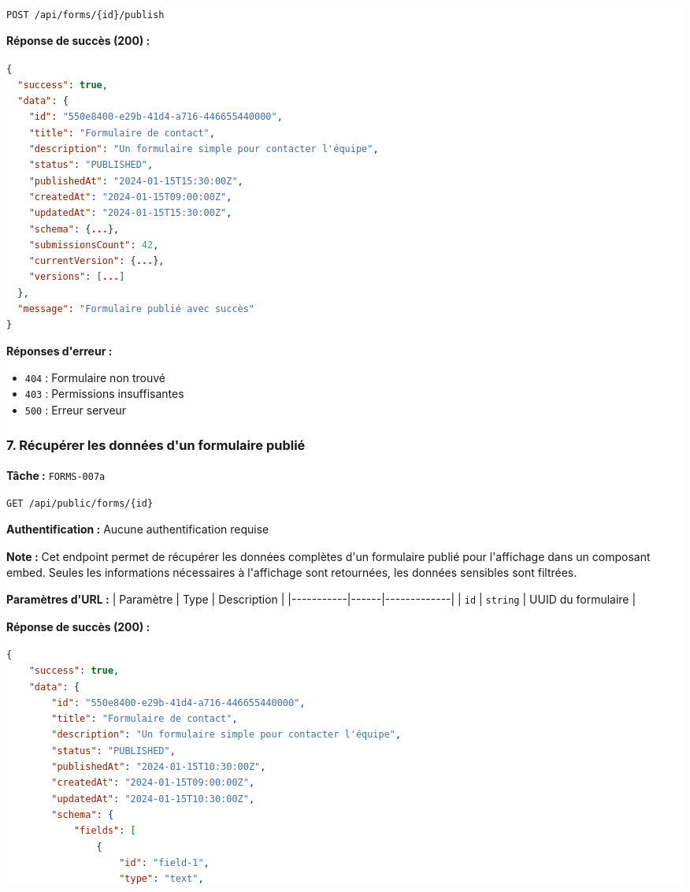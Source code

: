```http
POST /api/forms/{id}/publish
```

**Réponse de succès (200) :**

```json
{
  "success": true,
  "data": {
    "id": "550e8400-e29b-41d4-a716-446655440000",
    "title": "Formulaire de contact",
    "description": "Un formulaire simple pour contacter l'équipe",
    "status": "PUBLISHED",
    "publishedAt": "2024-01-15T15:30:00Z",
    "createdAt": "2024-01-15T09:00:00Z",
    "updatedAt": "2024-01-15T15:30:00Z",
    "schema": {...},
    "submissionsCount": 42,
    "currentVersion": {...},
    "versions": [...]
  },
  "message": "Formulaire publié avec succès"
}
```

**Réponses d'erreur :**

-   `404` : Formulaire non trouvé
-   `403` : Permissions insuffisantes
-   `500` : Erreur serveur

### 7. Récupérer les données d'un formulaire publié

**Tâche :** `FORMS-007a`

```http
GET /api/public/forms/{id}
```

**Authentification :** Aucune authentification requise

**Note :** Cet endpoint permet de récupérer les données complètes d'un formulaire publié pour l'affichage dans un composant embed. Seules les informations nécessaires à l'affichage sont retournées, les données sensibles sont filtrées.

**Paramètres d'URL :**
| Paramètre | Type | Description |
|-----------|------|-------------|
| `id` | `string` | UUID du formulaire |

**Réponse de succès (200) :**

```json
{
    "success": true,
    "data": {
        "id": "550e8400-e29b-41d4-a716-446655440000",
        "title": "Formulaire de contact",
        "description": "Un formulaire simple pour contacter l'équipe",
        "status": "PUBLISHED",
        "publishedAt": "2024-01-15T10:30:00Z",
        "createdAt": "2024-01-15T09:00:00Z",
        "updatedAt": "2024-01-15T10:30:00Z",
        "schema": {
            "fields": [
                {
                    "id": "field-1",
                    "type": "text",
```